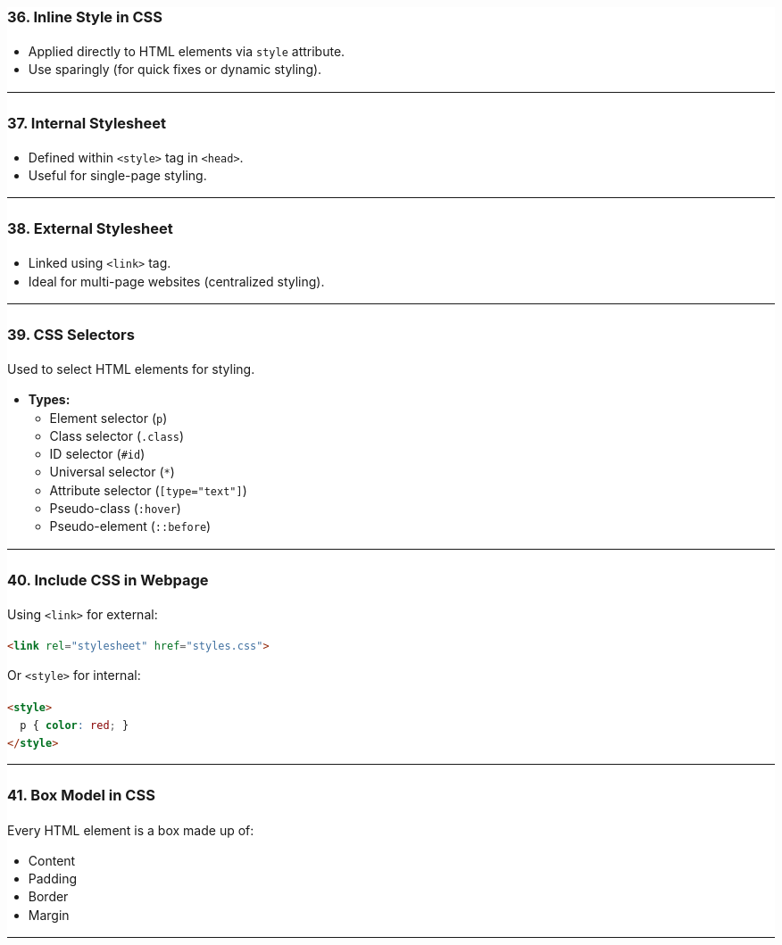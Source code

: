 ### **36. Inline Style in CSS**

- Applied directly to HTML elements via `style` attribute.
- Use sparingly (for quick fixes or dynamic styling).

---

### **37. Internal Stylesheet**

- Defined within `<style>` tag in `<head>`.
- Useful for single-page styling.

---

### **38. External Stylesheet**

- Linked using `<link>` tag.
- Ideal for multi-page websites (centralized styling).

---

### **39. CSS Selectors**

Used to select HTML elements for styling.

- **Types:**
  - Element selector (`p`)
  - Class selector (`.class`)
  - ID selector (`#id`)
  - Universal selector (`*`)
  - Attribute selector (`[type="text"]`)
  - Pseudo-class (`:hover`)
  - Pseudo-element (`::before`)

---

### **40. Include CSS in Webpage**

Using `<link>` for external:
```html
<link rel="stylesheet" href="styles.css">
```

Or `<style>` for internal:
```html
<style>
  p { color: red; }
</style>
```

---

### **41. Box Model in CSS**

Every HTML element is a box made up of:
- Content
- Padding
- Border
- Margin

---